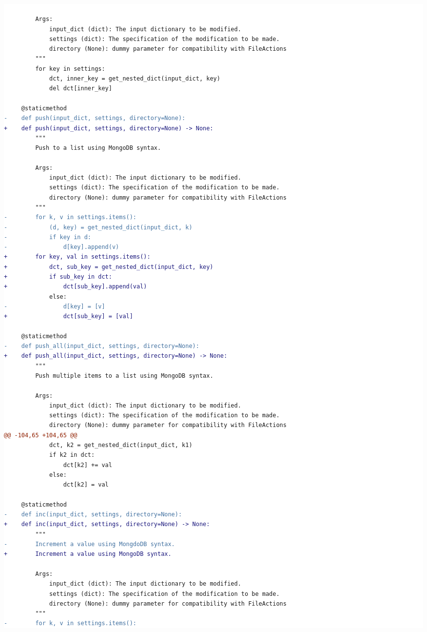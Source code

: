 ```diff
 
         Args:
             input_dict (dict): The input dictionary to be modified.
             settings (dict): The specification of the modification to be made.
             directory (None): dummy parameter for compatibility with FileActions
         """
         for key in settings:
             dct, inner_key = get_nested_dict(input_dict, key)
             del dct[inner_key]
 
     @staticmethod
-    def push(input_dict, settings, directory=None):
+    def push(input_dict, settings, directory=None) -> None:
         """
         Push to a list using MongoDB syntax.
 
         Args:
             input_dict (dict): The input dictionary to be modified.
             settings (dict): The specification of the modification to be made.
             directory (None): dummy parameter for compatibility with FileActions
         """
-        for k, v in settings.items():
-            (d, key) = get_nested_dict(input_dict, k)
-            if key in d:
-                d[key].append(v)
+        for key, val in settings.items():
+            dct, sub_key = get_nested_dict(input_dict, key)
+            if sub_key in dct:
+                dct[sub_key].append(val)
             else:
-                d[key] = [v]
+                dct[sub_key] = [val]
 
     @staticmethod
-    def push_all(input_dict, settings, directory=None):
+    def push_all(input_dict, settings, directory=None) -> None:
         """
         Push multiple items to a list using MongoDB syntax.
 
         Args:
             input_dict (dict): The input dictionary to be modified.
             settings (dict): The specification of the modification to be made.
             directory (None): dummy parameter for compatibility with FileActions
@@ -104,65 +104,65 @@
             dct, k2 = get_nested_dict(input_dict, k1)
             if k2 in dct:
                 dct[k2] += val
             else:
                 dct[k2] = val
 
     @staticmethod
-    def inc(input_dict, settings, directory=None):
+    def inc(input_dict, settings, directory=None) -> None:
         """
-        Increment a value using MongdoDB syntax.
+        Increment a value using MongoDB syntax.
 
         Args:
             input_dict (dict): The input dictionary to be modified.
             settings (dict): The specification of the modification to be made.
             directory (None): dummy parameter for compatibility with FileActions
         """
-        for k, v in settings.items():
```